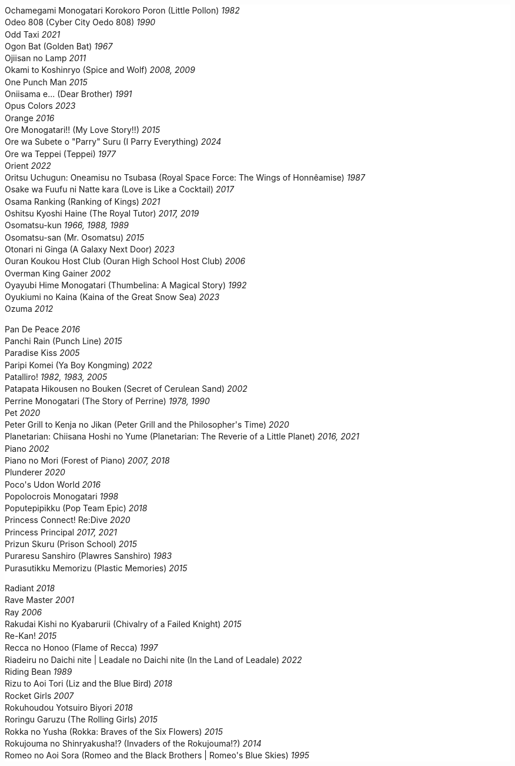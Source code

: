 Ochamegami Monogatari Korokoro Poron (Little Pollon) *1982*  
Odeo 808 (Cyber City Oedo 808) *1990*  
Odd Taxi *2021*  
Ogon Bat (Golden Bat) *1967*  
Ojiisan no Lamp *2011*  
Okami to Koshinryo (Spice and Wolf) *2008, 2009*  
One Punch Man *2015*  
Oniisama e... (Dear Brother) *1991*  
Opus Colors *2023*  
Orange *2016*  
Ore Monogatari!! (My Love Story!!) *2015*  
Ore wa Subete o "Parry" Suru (I Parry Everything) *2024*  
Ore wa Teppei (Teppei) *1977*  
Orient *2022*  
Oritsu Uchugun: Oneamisu no Tsubasa (Royal Space Force: The Wings of Honnêamise) *1987*  
Osake wa Fuufu ni Natte kara (Love is Like a Cocktail) *2017*  
Osama Ranking (Ranking of Kings) *2021*  
Oshitsu Kyoshi Haine (The Royal Tutor) *2017, 2019*  
Osomatsu-kun *1966, 1988, 1989*  
Osomatsu-san (Mr. Osomatsu) *2015*  
Otonari ni Ginga (A Galaxy Next Door) *2023*  
Ouran Koukou Host Club (Ouran High School Host Club) *2006*  
Overman King Gainer *2002*  
Oyayubi Hime Monogatari (Thumbelina: A Magical Story) *1992*  
Oyukiumi no Kaina (Kaina of the Great Snow Sea) *2023*  
Ozuma *2012*  

Pan De Peace *2016*  
Panchi Rain (Punch Line) *2015*  
Paradise Kiss *2005*  
Paripi Komei (Ya Boy Kongming) *2022*  
Patalliro! *1982, 1983, 2005*  
Patapata Hikousen no Bouken (Secret of Cerulean Sand) *2002*  
Perrine Monogatari (The Story of Perrine) *1978, 1990*  
Pet *2020*  
Peter Grill to Kenja no Jikan (Peter Grill and the Philosopher's Time) *2020*  
Planetarian: Chiisana Hoshi no Yume (Planetarian: The Reverie of a Little Planet) *2016, 2021*  
Piano *2002*  
Piano no Mori (Forest of Piano) *2007, 2018*  
Plunderer *2020*  
Poco's Udon World *2016*  
Popolocrois Monogatari *1998*  
Poputepipikku (Pop Team Epic) *2018*  
Princess Connect! Re:Dive *2020*  
Princess Principal *2017, 2021*  
Prizun Skuru (Prison School) *2015*  
Puraresu Sanshiro (Plawres Sanshiro) *1983*  
Purasutikku Memorizu (Plastic Memories) *2015*  

Radiant *2018*  
Rave Master *2001*  
Ray *2006*  
Rakudai Kishi no Kyabarurii (Chivalry of a Failed Knight) *2015*  
Re-Kan! *2015*  
Recca no Honoo (Flame of Recca) *1997*  
Riadeiru no Daichi nite | Leadale no Daichi nite (In the Land of Leadale) *2022*  
Riding Bean *1989*  
Rizu to Aoi Tori (Liz and the Blue Bird) *2018*  
Rocket Girls *2007*  
Rokuhoudou Yotsuiro Biyori *2018*  
Roringu Garuzu (The Rolling Girls) *2015*  
Rokka no Yusha (Rokka: Braves of the Six Flowers) *2015*  
Rokujouma no Shinryakusha!? (Invaders of the Rokujouma!?) *2014*  
Romeo no Aoi Sora (Romeo and the Black Brothers | Romeo's Blue Skies) *1995*  